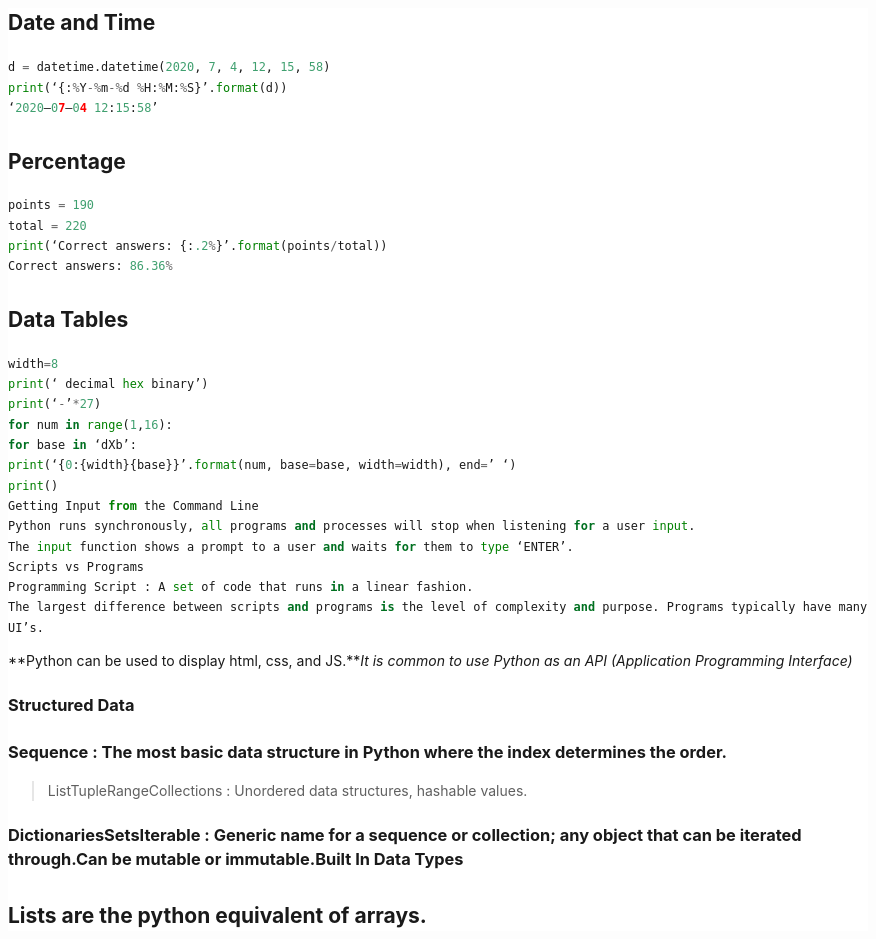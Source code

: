 ## **Date and Time**

```python
d = datetime.datetime(2020, 7, 4, 12, 15, 58)
print(‘{:%Y-%m-%d %H:%M:%S}’.format(d))
‘2020–07–04 12:15:58’
```

## **Percentage**

```python
points = 190
total = 220
print(‘Correct answers: {:.2%}’.format(points/total))
Correct answers: 86.36%
```

## **Data Tables**

```python
width=8
print(‘ decimal hex binary’)
print(‘-’*27)
for num in range(1,16):
for base in ‘dXb’:
print(‘{0:{width}{base}}’.format(num, base=base, width=width), end=’ ‘)
print()
Getting Input from the Command Line
Python runs synchronously, all programs and processes will stop when listening for a user input.
The input function shows a prompt to a user and waits for them to type ‘ENTER’.
Scripts vs Programs
Programming Script : A set of code that runs in a linear fashion.
The largest difference between scripts and programs is the level of complexity and purpose. Programs typically have many UI’s.
```

\*\*Python can be used to display html, css, and JS.\*\*_It is common to use Python as an API \(Application Programming Interface\)_

### **Structured Data**

### **Sequence : The most basic data structure in Python where the index determines the order.**

> ListTupleRangeCollections : Unordered data structures, hashable values.

### **DictionariesSetsIterable : Generic name for a sequence or collection; any object that can be iterated through.Can be mutable or immutable.Built In Data Types**

## **Lists are the python equivalent of arrays.**
